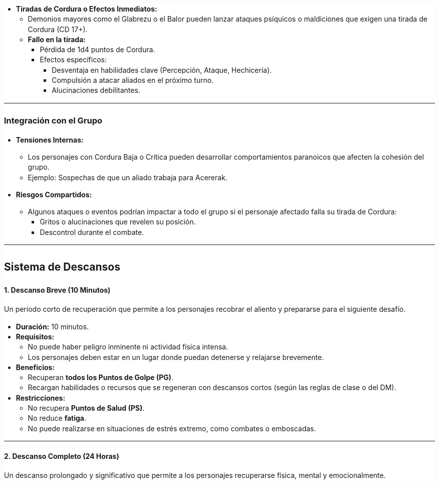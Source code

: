 - **Tiradas de Cordura o Efectos Inmediatos:**
    - Demonios mayores como el Glabrezu o el Balor pueden lanzar ataques psíquicos o maldiciones que exigen una tirada de Cordura (CD 17+).
    - **Fallo en la tirada:**
        - Pérdida de 1d4 puntos de Cordura.
        - Efectos específicos:
            - Desventaja en habilidades clave (Percepción, Ataque, Hechicería).
            - Compulsión a atacar aliados en el próximo turno.
            - Alucinaciones debilitantes.

---

### **Integración con el Grupo**

- **Tensiones Internas:**
    
    - Los personajes con Cordura Baja o Crítica pueden desarrollar comportamientos paranoicos que afecten la cohesión del grupo.
    - Ejemplo: Sospechas de que un aliado trabaja para Acererak.
- **Riesgos Compartidos:**
    
    - Algunos ataques o eventos podrían impactar a todo el grupo si el personaje afectado falla su tirada de Cordura:
        - Gritos o alucinaciones que revelen su posición.
        - Descontrol durante el combate.
---

## **Sistema de Descansos**

#### **1. Descanso Breve (10 Minutos)**

Un período corto de recuperación que permite a los personajes recobrar el aliento y prepararse para el siguiente desafío.

- **Duración:** 10 minutos.
- **Requisitos:**
    - No puede haber peligro inminente ni actividad física intensa.
    - Los personajes deben estar en un lugar donde puedan detenerse y relajarse brevemente.
- **Beneficios:**
    - Recuperan **todos los Puntos de Golpe (PG)**.
    - Recargan habilidades o recursos que se regeneran con descansos cortos (según las reglas de clase o del DM).
- **Restricciones:**
    - No recupera **Puntos de Salud (PS)**.
    - No reduce **fatiga**.
    - No puede realizarse en situaciones de estrés extremo, como combates o emboscadas.

---

#### **2. Descanso Completo (24 Horas)**

Un descanso prolongado y significativo que permite a los personajes recuperarse física, mental y emocionalmente.
